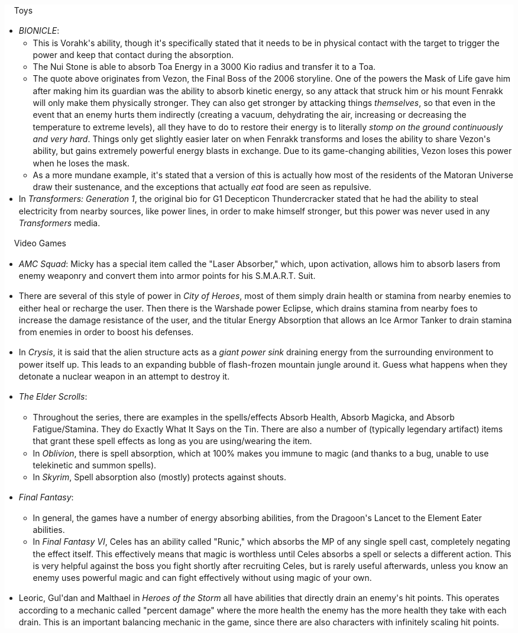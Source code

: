     Toys 

-   _BIONICLE_:
    -   This is Vorahk's ability, though it's specifically stated that it needs to be in physical contact with the target to trigger the power and keep that contact during the absorption.
    -   The Nui Stone is able to absorb Toa Energy in a 3000 Kio radius and transfer it to a Toa.
    -   The quote above originates from Vezon, the Final Boss of the 2006 storyline. One of the powers the Mask of Life gave him after making him its guardian was the ability to absorb kinetic energy, so any attack that struck him or his mount Fenrakk will only make them physically stronger. They can also get stronger by attacking things _themselves_, so that even in the event that an enemy hurts them indirectly (creating a vacuum, dehydrating the air, increasing or decreasing the temperature to extreme levels), all they have to do to restore their energy is to literally _stomp on the ground continuously and very hard_. Things only get slightly easier later on when Fenrakk transforms and loses the ability to share Vezon's ability, but gains extremely powerful energy blasts in exchange. Due to its game-changing abilities, Vezon loses this power when he loses the mask.
    -   As a more mundane example, it's stated that a version of this is actually how most of the residents of the Matoran Universe draw their sustenance, and the exceptions that actually _eat_ food are seen as repulsive.
-   In _Transformers: Generation 1_, the original bio for G1 Decepticon Thundercracker stated that he had the ability to steal electricity from nearby sources, like power lines, in order to make himself stronger, but this power was never used in any _Transformers_ media.

    Video Games 

-   _AMC Squad_: Micky has a special item called the "Laser Absorber," which, upon activation, allows him to absorb lasers from enemy weaponry and convert them into armor points for his S.M.A.R.T. Suit.

-   There are several of this style of power in _City of Heroes_, most of them simply drain health or stamina from nearby enemies to either heal or recharge the user. Then there is the Warshade power Eclipse, which drains stamina from nearby foes to increase the damage resistance of the user, and the titular Energy Absorption that allows an Ice Armor Tanker to drain stamina from enemies in order to boost his defenses.
-   In _Crysis_, it is said that the alien structure acts as a _giant power sink_ draining energy from the surrounding environment to power itself up. This leads to an expanding bubble of flash-frozen mountain jungle around it. Guess what happens when they detonate a nuclear weapon in an attempt to destroy it.
-   _The Elder Scrolls_:
    -   Throughout the series, there are examples in the spells/effects Absorb Health, Absorb Magicka, and Absorb Fatigue/Stamina. They do Exactly What It Says on the Tin. There are also a number of (typically legendary artifact) items that grant these spell effects as long as you are using/wearing the item.
    -   In _Oblivion_, there is spell absorption, which at 100% makes you immune to magic (and thanks to a bug, unable to use telekinetic and summon spells).
    -   In _Skyrim_, Spell absorption also (mostly) protects against shouts.
-   _Final Fantasy_:
    -   In general, the games have a number of energy absorbing abilities, from the Dragoon's Lancet to the Element Eater abilities.
    -   In _Final Fantasy VI_, Celes has an ability called "Runic," which absorbs the MP of any single spell cast, completely negating the effect itself. This effectively means that magic is worthless until Celes absorbs a spell or selects a different action. This is very helpful against the boss you fight shortly after recruiting Celes, but is rarely useful afterwards, unless you know an enemy uses powerful magic and can fight effectively without using magic of your own.
-   Leoric, Gul'dan and Malthael in _Heroes of the Storm_ all have abilities that directly drain an enemy's hit points. This operates according to a mechanic called "percent damage" where the more health the enemy has the more health they take with each drain. This is an important balancing mechanic in the game, since there are also characters with infinitely scaling hit points.
